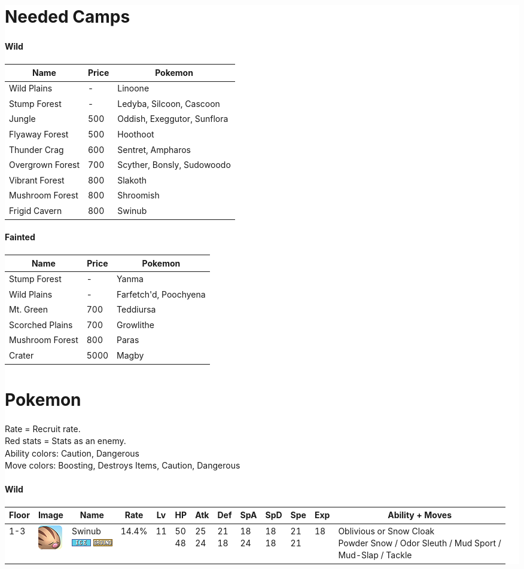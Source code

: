 # Needed Camps

#### Wild

|Name|Price|Pokemon|
|-|-|-|
|Wild Plains|-|Linoone|
|Stump Forest|-|Ledyba, Silcoon, Cascoon|
|Jungle|500|Oddish, Exeggutor, Sunflora|
|Flyaway Forest|500|Hoothoot|
|Thunder Crag|600|Sentret, Ampharos|
|Overgrown Forest|700|Scyther, Bonsly, Sudowoodo|
|Vibrant Forest|800|Slakoth|
|Mushroom Forest|800|Shroomish|
|Frigid Cavern|800|Swinub|

#### Fainted

|Name|Price|Pokemon|
|-|-|-|
|Stump Forest|-|Yanma|
|Wild Plains|-|Farfetch'd, Poochyena|
|Mt. Green|700|Teddiursa|
|Scorched Plains|700|Growlithe|
|Mushroom Forest|800|Paras|
|Crater|5000|Magby|

# Pokemon

Rate = Recruit rate.<br/>Red stats = Stats as an enemy.<br/>Ability colors: <span class="highlightYellow">Caution</span>, <span class="highlightOrange">Dangerous</span><br/>Move colors: <span class="boost">Boosting</span>, <span class="item">Destroys Items</span>, <span class="caution">Caution</span>, <span class="extreme">Dangerous</span>

#### Wild

|Floor|Image|Name|Rate|Lv|HP|Atk|Def|SpA|SpD|Spe|Exp|Ability + Moves|
|-|-|-|-|-|-|-|-|-|-|-|-|-|
|1-3|![Swinub](../images/pokemon/220.png)|Swinub<br/>![Ice](../images/type/ice.gif) ![Ground](../images/type/ground.gif)|14.4%|11|50<br/><span class="redText">48</span>|25<br/><span class="redText">24</span>|21<br/><span class="redText">18</span>|18<br/><span class="redText">24</span>|18<br/><span class="redText">18</span>|21<br/><span class="redText">21</span>|18|Oblivious or Snow Cloak<br/>Powder Snow / Odor Sleuth / Mud Sport /<br/>Mud-Slap / Tackle|